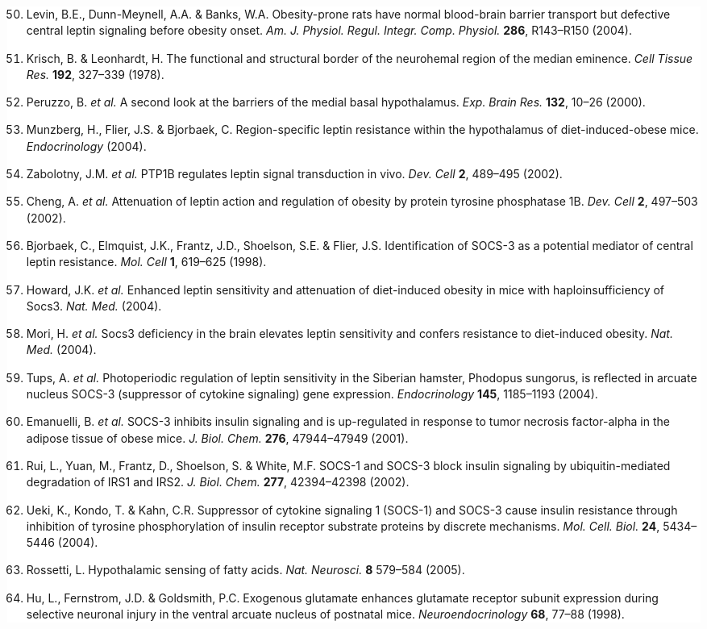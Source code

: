 50. Levin, B.E., Dunn-Meynell, A.A. & Banks, W.A. Obesity-prone rats have normal blood-brain barrier transport but defective central leptin signaling before obesity onset. *Am. J. Physiol. Regul. Integr. Comp. Physiol.* **286**, R143–R150 (2004).

51. Krisch, B. & Leonhardt, H. The functional and structural border of the neurohemal region of the median eminence. *Cell Tissue Res.* **192**, 327–339 (1978).

52. Peruzzo, B. *et al.* A second look at the barriers of the medial basal hypothalamus. *Exp. Brain Res.* **132**, 10–26 (2000).

53. Munzberg, H., Flier, J.S. & Bjorbaek, C. Region-specific leptin resistance within the hypothalamus of diet-induced-obese mice. *Endocrinology* (2004).

54. Zabolotny, J.M. *et al.* PTP1B regulates leptin signal transduction in vivo. *Dev. Cell* **2**, 489–495 (2002).

55. Cheng, A. *et al.* Attenuation of leptin action and regulation of obesity by protein tyrosine phosphatase 1B. *Dev. Cell* **2**, 497–503 (2002).

56. Bjorbaek, C., Elmquist, J.K., Frantz, J.D., Shoelson, S.E. & Flier, J.S. Identification of SOCS-3 as a potential mediator of central leptin resistance. *Mol. Cell* **1**, 619–625 (1998).

57. Howard, J.K. *et al.* Enhanced leptin sensitivity and attenuation of diet-induced obesity in mice with haploinsufficiency of Socs3. *Nat. Med.* (2004).

58. Mori, H. *et al.* Socs3 deficiency in the brain elevates leptin sensitivity and confers resistance to diet-induced obesity. *Nat. Med.* (2004).

59. Tups, A. *et al.* Photoperiodic regulation of leptin sensitivity in the Siberian hamster, Phodopus sungorus, is reflected in arcuate nucleus SOCS-3 (suppressor of cytokine signaling) gene expression. *Endocrinology* **145**, 1185–1193 (2004).

60. Emanuelli, B. *et al.* SOCS-3 inhibits insulin signaling and is up-regulated in response to tumor necrosis factor-alpha in the adipose tissue of obese mice. *J. Biol. Chem.* **276**, 47944–47949 (2001).

61. Rui, L., Yuan, M., Frantz, D., Shoelson, S. & White, M.F. SOCS-1 and SOCS-3 block insulin signaling by ubiquitin-mediated degradation of IRS1 and IRS2. *J. Biol. Chem.* **277**, 42394–42398 (2002).

62. Ueki, K., Kondo, T. & Kahn, C.R. Suppressor of cytokine signaling 1 (SOCS-1) and SOCS-3 cause insulin resistance through inhibition of tyrosine phosphorylation of insulin receptor substrate proteins by discrete mechanisms. *Mol. Cell. Biol.* **24**, 5434–5446 (2004).

63. Rossetti, L. Hypothalamic sensing of fatty acids. *Nat. Neurosci.* **8** 579–584 (2005).

64. Hu, L., Fernstrom, J.D. & Goldsmith, P.C. Exogenous glutamate enhances glutamate receptor subunit expression during selective neuronal injury in the ventral arcuate nucleus of postnatal mice. *Neuroendocrinology* **68**, 77–88 (1998).
